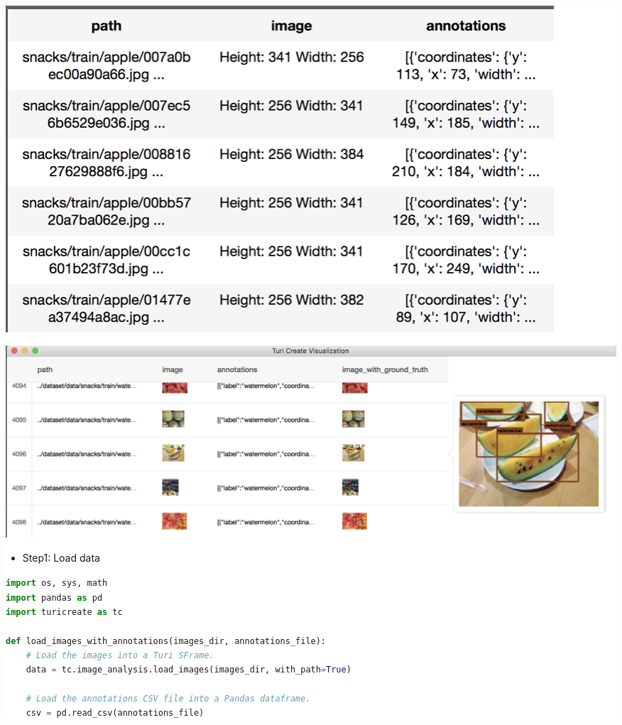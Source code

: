   ![](../.gitbook/assets/125.png)

  ![](../.gitbook/assets/126.png)

- Step1: Load data

```python
import os, sys, math
import pandas as pd
import turicreate as tc

def load_images_with_annotations(images_dir, annotations_file):
    # Load the images into a Turi SFrame.
    data = tc.image_analysis.load_images(images_dir, with_path=True)

    # Load the annotations CSV file into a Pandas dataframe.
    csv = pd.read_csv(annotations_file)
```
